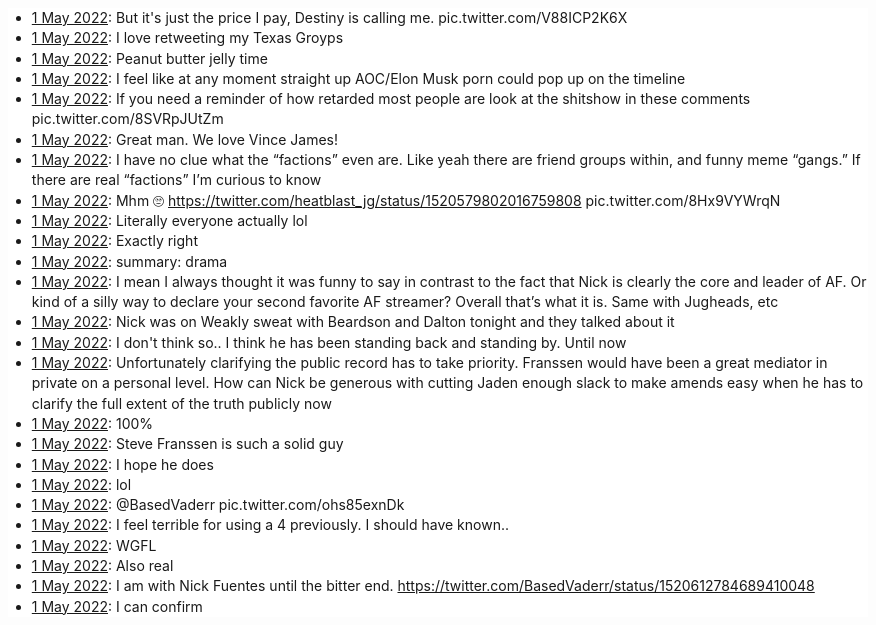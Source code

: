 * [ 1 May 2022](https://web.archive.org/web/20220501193924/https://twitter.com/BigTexasPatriot/status/1520850337560772609): But it's just the price I pay, Destiny is calling me. pic.twitter.com/V88ICP2K6X 
* [ 1 May 2022](https://web.archive.org/web/20220501184937/https://twitter.com/BigTexasPatriot/status/1520837674935930882): I love retweeting my Texas Groyps 
* [ 1 May 2022](https://web.archive.org/web/20220501184712/https://twitter.com/BigTexasPatriot/status/1520837022780465157): Peanut butter jelly time 
* [ 1 May 2022](https://web.archive.org/web/20220501183313/https://twitter.com/BigTexasPatriot/status/1520833622386880520): I feel like at any moment straight up AOC/Elon Musk porn could pop up on the timeline 
* [ 1 May 2022](https://web.archive.org/web/20220501182537/https://twitter.com/BigTexasPatriot/status/1520831490023518208): If you need a reminder of how retarded most people are look at the shitshow in these comments pic.twitter.com/8SVRpJUtZm 
* [ 1 May 2022](https://web.archive.org/web/20220501181424/https://twitter.com/BigTexasPatriot/status/1520828743970959360): Great man. We love Vince James! 
* [ 1 May 2022](https://web.archive.org/web/20220501164435/https://twitter.com/BigTexasPatriot/status/1520806279656136704): I have no clue what the “factions” even are. Like yeah there are friend groups within, and funny meme “gangs.” If there are real “factions” I’m curious to know 
* [ 1 May 2022](https://web.archive.org/web/20220501164050/https://twitter.com/BigTexasPatriot/status/1520805270754050049): Mhm 🙄  https://twitter.com/heatblast_jg/status/1520579802016759808  pic.twitter.com/8Hx9VYWrqN 
* [ 1 May 2022](https://web.archive.org/web/20220501163333/https://twitter.com/BigTexasPatriot/status/1520803540612091904): Literally everyone actually lol 
* [ 1 May 2022](https://web.archive.org/web/20220501074058/https://twitter.com/BigTexasPatriot/status/1520669522432307201): Exactly right 
* [ 1 May 2022](https://web.archive.org/web/20220501064300/https://twitter.com/BigTexasPatriot/status/1520654784012988418): summary: drama 
* [ 1 May 2022](https://web.archive.org/web/20220501063039/https://twitter.com/BigTexasPatriot/status/1520651681603719168): I mean I always thought it was funny to say in contrast to the fact that Nick is clearly the core and leader of AF. Or kind of a silly way to declare your second favorite AF streamer? Overall that’s what it is. Same with Jugheads, etc 
* [ 1 May 2022](https://web.archive.org/web/20220501062333/https://twitter.com/BigTexasPatriot/status/1520649913016672256): Nick was on Weakly sweat with Beardson and Dalton tonight and they talked about it 
* [ 1 May 2022](https://web.archive.org/web/20220501054746/https://twitter.com/BigTexasPatriot/status/1520640997557895168): I don't think so.. I think he has been standing back and standing by. Until now 
* [ 1 May 2022](https://web.archive.org/web/20220501051128/https://twitter.com/BigTexasPatriot/status/1520631844638703619): Unfortunately clarifying the public record has to take priority. Franssen would have been a great mediator in private on a personal level. How can Nick be generous with cutting Jaden enough slack to make amends easy when he has to clarify the full extent of the truth publicly now 
* [ 1 May 2022](https://web.archive.org/web/20220501045857/https://twitter.com/BigTexasPatriot/status/1520628638026244097): 100% 
* [ 1 May 2022](https://web.archive.org/web/20220501045314/https://twitter.com/BigTexasPatriot/status/1520627230069727232): Steve Franssen is such a solid guy 
* [ 1 May 2022](https://web.archive.org/web/20220501045039/https://twitter.com/BigTexasPatriot/status/1520626655613657088): I hope he does 
* [ 1 May 2022](https://web.archive.org/web/20220501044654/https://twitter.com/BigTexasPatriot/status/1520625679167066113): lol 
* [ 1 May 2022](https://web.archive.org/web/20220501044140/https://twitter.com/BigTexasPatriot/status/1520624367138484225): @BasedVaderr  pic.twitter.com/ohs85exnDk 
* [ 1 May 2022](https://web.archive.org/web/20220501042635/https://twitter.com/BigTexasPatriot/status/1520618677548240896): I feel terrible for using a 4 previously. I should have known.. 
* [ 1 May 2022](https://web.archive.org/web/20220501041506/https://twitter.com/BigTexasPatriot/status/1520617699344363520): WGFL 
* [ 1 May 2022](https://web.archive.org/web/20220501041305/https://twitter.com/BigTexasPatriot/status/1520617237920505857): Also real 
* [ 1 May 2022](https://web.archive.org/web/20220501041231/https://twitter.com/BigTexasPatriot/status/1520617053530509312): I am with Nick Fuentes until the bitter end. https://twitter.com/BasedVaderr/status/1520612784689410048 
* [ 1 May 2022](https://web.archive.org/web/20220501041128/https://twitter.com/BigTexasPatriot/status/1520616820394373120): I can confirm 